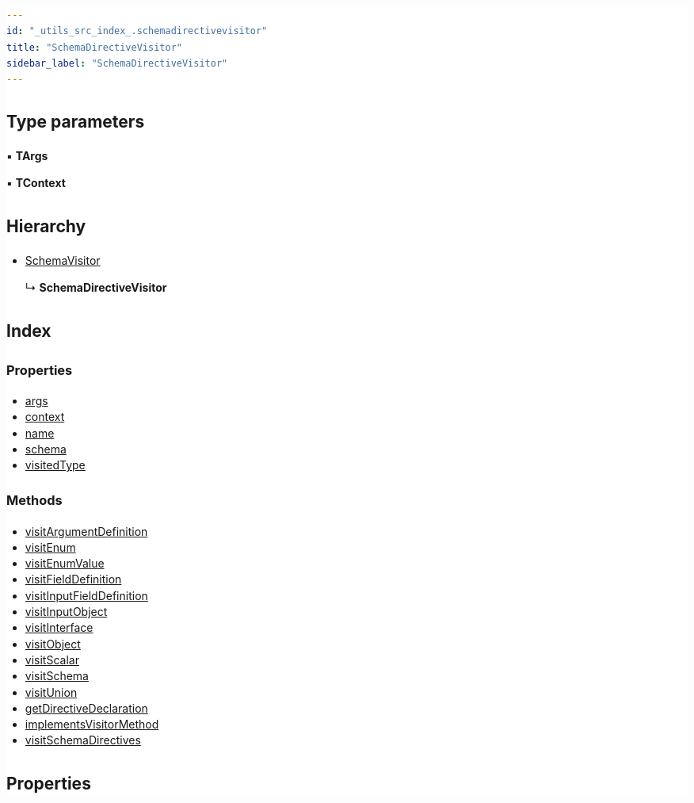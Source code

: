 ```yaml
---
id: "_utils_src_index_.schemadirectivevisitor"
title: "SchemaDirectiveVisitor"
sidebar_label: "SchemaDirectiveVisitor"
---
```


## Type parameters

▪ **TArgs**

▪ **TContext**

## Hierarchy

* [SchemaVisitor](_utils_src_index_.schemavisitor)

  ↳ **SchemaDirectiveVisitor**

## Index

### Properties

* [args](_utils_src_index_.schemadirectivevisitor.md#args)
* [context](_utils_src_index_.schemadirectivevisitor.md#context)
* [name](_utils_src_index_.schemadirectivevisitor.md#name)
* [schema](_utils_src_index_.schemadirectivevisitor.md#schema)
* [visitedType](_utils_src_index_.schemadirectivevisitor.md#visitedtype)

### Methods

* [visitArgumentDefinition](_utils_src_index_.schemadirectivevisitor.md#visitargumentdefinition)
* [visitEnum](_utils_src_index_.schemadirectivevisitor.md#visitenum)
* [visitEnumValue](_utils_src_index_.schemadirectivevisitor.md#visitenumvalue)
* [visitFieldDefinition](_utils_src_index_.schemadirectivevisitor.md#visitfielddefinition)
* [visitInputFieldDefinition](_utils_src_index_.schemadirectivevisitor.md#visitinputfielddefinition)
* [visitInputObject](_utils_src_index_.schemadirectivevisitor.md#visitinputobject)
* [visitInterface](_utils_src_index_.schemadirectivevisitor.md#visitinterface)
* [visitObject](_utils_src_index_.schemadirectivevisitor.md#visitobject)
* [visitScalar](_utils_src_index_.schemadirectivevisitor.md#visitscalar)
* [visitSchema](_utils_src_index_.schemadirectivevisitor.md#visitschema)
* [visitUnion](_utils_src_index_.schemadirectivevisitor.md#visitunion)
* [getDirectiveDeclaration](_utils_src_index_.schemadirectivevisitor.md#static-getdirectivedeclaration)
* [implementsVisitorMethod](_utils_src_index_.schemadirectivevisitor.md#static-implementsvisitormethod)
* [visitSchemaDirectives](_utils_src_index_.schemadirectivevisitor.md#static-visitschemadirectives)

## Properties
